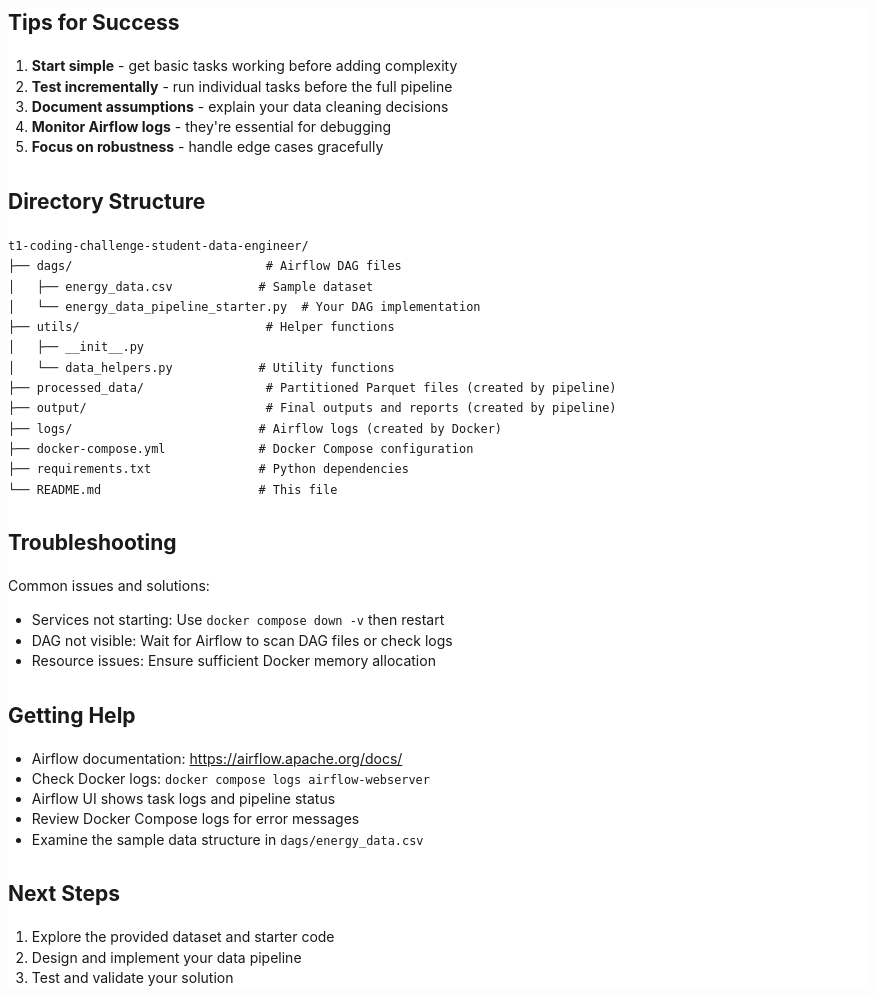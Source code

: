 ## Tips for Success

1. **Start simple** - get basic tasks working before adding complexity
2. **Test incrementally** - run individual tasks before the full pipeline
3. **Document assumptions** - explain your data cleaning decisions
4. **Monitor Airflow logs** - they're essential for debugging
5. **Focus on robustness** - handle edge cases gracefully

## Directory Structure

```
t1-coding-challenge-student-data-engineer/
├── dags/                           # Airflow DAG files
│   ├── energy_data.csv            # Sample dataset
│   └── energy_data_pipeline_starter.py  # Your DAG implementation
├── utils/                          # Helper functions
│   ├── __init__.py
│   └── data_helpers.py            # Utility functions
├── processed_data/                 # Partitioned Parquet files (created by pipeline)
├── output/                         # Final outputs and reports (created by pipeline)
├── logs/                          # Airflow logs (created by Docker)
├── docker-compose.yml             # Docker Compose configuration
├── requirements.txt               # Python dependencies
└── README.md                      # This file
```

## Troubleshooting

Common issues and solutions:
- Services not starting: Use `docker compose down -v` then restart
- DAG not visible: Wait for Airflow to scan DAG files or check logs
- Resource issues: Ensure sufficient Docker memory allocation

## Getting Help

- Airflow documentation: https://airflow.apache.org/docs/
- Check Docker logs: `docker compose logs airflow-webserver`
- Airflow UI shows task logs and pipeline status
- Review Docker Compose logs for error messages
- Examine the sample data structure in `dags/energy_data.csv`

## Next Steps

1. Explore the provided dataset and starter code
2. Design and implement your data pipeline
3. Test and validate your solution
